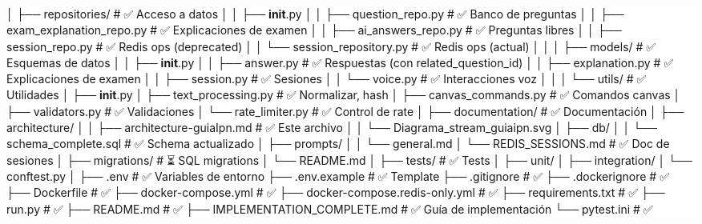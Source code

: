 │   ├── repositories/            # ✅ Acceso a datos
│   │   ├── __init__.py
│   │   ├── question_repo.py          # ✅ Banco de preguntas
│   │   ├── exam_explanation_repo.py  # ✅ Explicaciones de examen
│   │   ├── ai_answers_repo.py        # ✅ Preguntas libres
│   │   ├── session_repo.py           # ✅ Redis ops (deprecated)
│   │   └── session_repository.py     # ✅ Redis ops (actual)
│   │
│   ├── models/                  # ✅ Esquemas de datos
│   │   ├── __init__.py
│   │   ├── answer.py                 # ✅ Respuestas (con related_question_id)
│   │   ├── explanation.py            # ✅ Explicaciones de examen
│   │   ├── session.py                # ✅ Sesiones
│   │   └── voice.py                  # ✅ Interacciones voz
│   │
│   └── utils/                   # ✅ Utilidades
│       ├── __init__.py
│       ├── text_processing.py        # ✅ Normalizar, hash
│       ├── canvas_commands.py        # ✅ Comandos canvas
│       ├── validators.py             # ✅ Validaciones
│       └── rate_limiter.py           # ✅ Control de rate
│
├── documentation/               # ✅ Documentación
│   ├── architecture/
│   │   ├── architecture-guiaIpn.md   # ✅ Este archivo
│   │   └── Diagrama_stream_guiaipn.svg
│   ├── db/
│   │   └── schema_complete.sql       # ✅ Schema actualizado
│   ├── prompts/
│   │   └── general.md
│   └── REDIS_SESSIONS.md             # ✅ Doc de sesiones
│
├── migrations/                  # ⏳ SQL migrations
│   └── README.md
│
├── tests/                       # ✅ Tests
│   ├── unit/
│   ├── integration/
│   └── conftest.py
│
├── .env                         # ✅ Variables de entorno
├── .env.example                 # ✅ Template
├── .gitignore                   # ✅
├── .dockerignore                # ✅
├── Dockerfile                   # ✅
├── docker-compose.yml           # ✅
├── docker-compose.redis-only.yml # ✅
├── requirements.txt             # ✅
├── run.py                       # ✅
├── README.md                    # ✅
├── IMPLEMENTATION_COMPLETE.md   # ✅ Guía de implementación
└── pytest.ini                   # ✅
